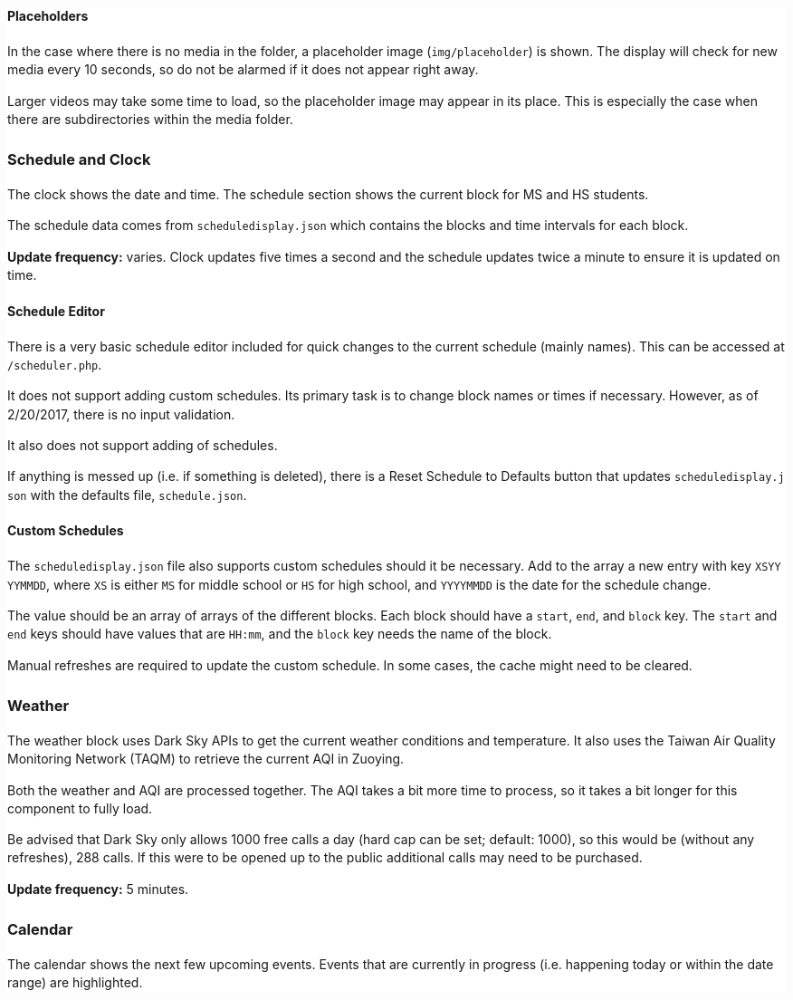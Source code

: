 #### Placeholders
In the case where there is no media in the folder, a placeholder image (`img/placeholder`) is shown. The display will check for new media every 10 seconds, so do not be alarmed if it does not appear right away.

Larger videos may take some time to load, so the placeholder image may appear in its place. This is especially the case when there are subdirectories within the media folder.

### Schedule and Clock

The clock shows the date and time. The schedule section shows the current block for MS and HS students.

The schedule data comes from `scheduledisplay.json` which contains the blocks and time intervals for each block.

**Update frequency:** varies. Clock updates five times a second and the schedule updates twice a minute to ensure it is updated on time.
#### Schedule Editor
There is a very basic schedule editor included for quick changes to the current schedule (mainly names). This can be accessed at `/scheduler.php`.

It does not support adding custom schedules. Its primary task is to change block names or times if necessary. However, as of 2/20/2017, there is no input validation.

It also does not support adding of schedules.

If anything is messed up (i.e. if something is deleted), there is a Reset Schedule to Defaults button that updates `scheduledisplay.json` with the defaults file, `schedule.json`.

#### Custom Schedules
The `scheduledisplay.json` file also supports custom schedules should it be necessary. Add to the array a new entry with key `XSYYYYMMDD`, where `XS` is either `MS` for middle school or `HS` for high school, and `YYYYMMDD` is the date for the schedule change.

The value should be an array of arrays of the different blocks. Each block should have a `start`, `end`, and `block` key. The `start` and `end` keys should have values that are `HH:mm`, and the `block` key needs the name of the block.

Manual refreshes are required to update the custom schedule. In some cases, the cache might need to be cleared.
### Weather
The weather block uses Dark Sky APIs to get the current weather conditions and temperature. It also uses the Taiwan Air Quality Monitoring Network (TAQM) to retrieve the current AQI in Zuoying.

Both the weather and AQI are processed together. The AQI takes a bit more time to process, so it takes a bit longer for this component to fully load.

Be advised that Dark Sky only allows 1000 free calls a day (hard cap can be set; default: 1000), so this would be (without any refreshes), 288 calls. If this were to be opened up to the public additional calls may need to be purchased.

**Update frequency:** 5 minutes.
### Calendar
The calendar shows the next few upcoming events. Events that are currently in progress (i.e. happening today or within the date range) are highlighted.
